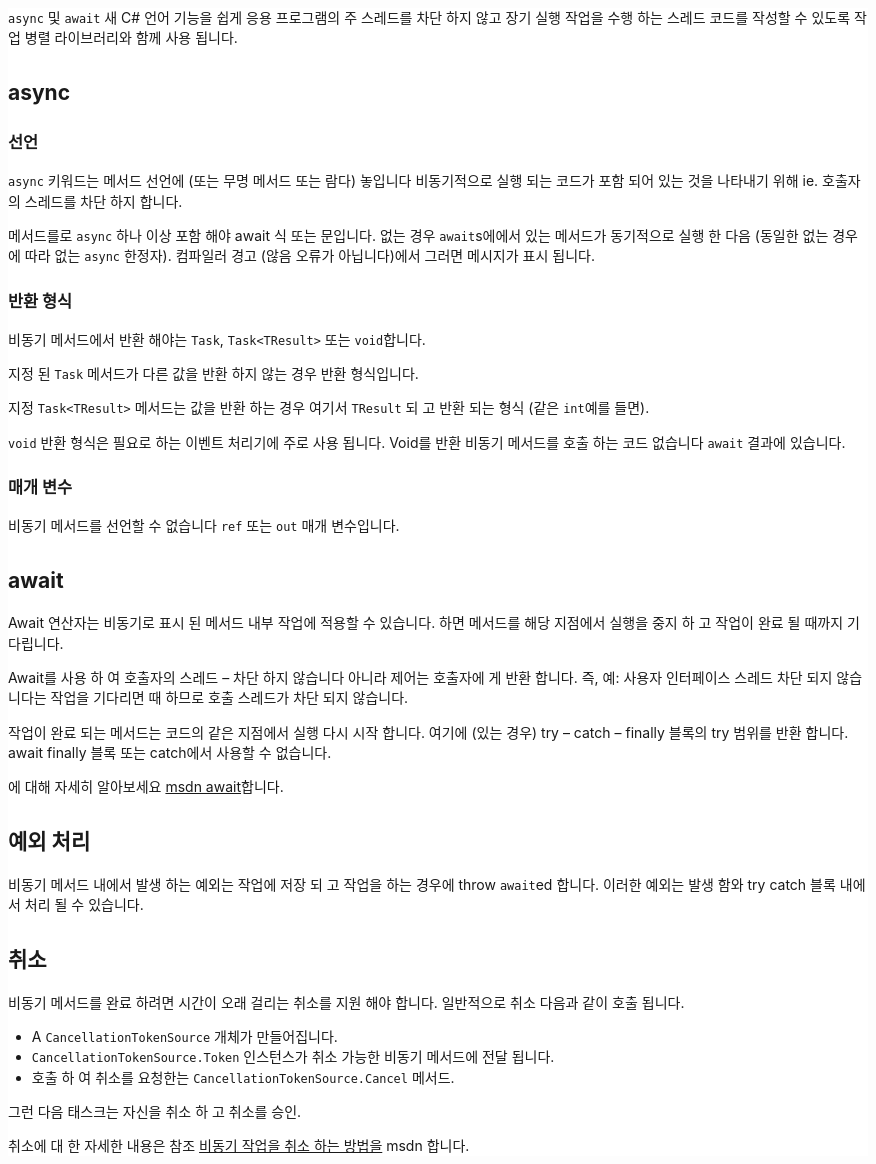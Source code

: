  `async` 및 `await` 새 C# 언어 기능을 쉽게 응용 프로그램의 주 스레드를 차단 하지 않고 장기 실행 작업을 수행 하는 스레드 코드를 작성할 수 있도록 작업 병렬 라이브러리와 함께 사용 됩니다.

## <a name="async"></a>async

### <a name="declaration"></a>선언

`async` 키워드는 메서드 선언에 (또는 무명 메서드 또는 람다) 놓입니다 비동기적으로 실행 되는 코드가 포함 되어 있는 것을 나타내기 위해 ie. 호출자의 스레드를 차단 하지 합니다.

메서드를로 `async` 하나 이상 포함 해야 await 식 또는 문입니다. 없는 경우 `await`s에에서 있는 메서드가 동기적으로 실행 한 다음 (동일한 없는 경우에 따라 없는 `async` 한정자). 컴파일러 경고 (않음 오류가 아닙니다)에서 그러면 메시지가 표시 됩니다.

### <a name="return-types"></a>반환 형식

비동기 메서드에서 반환 해야는 `Task`, `Task<TResult>` 또는 `void`합니다.

지정 된 `Task` 메서드가 다른 값을 반환 하지 않는 경우 반환 형식입니다.

지정 `Task<TResult>` 메서드는 값을 반환 하는 경우 여기서 `TResult` 되 고 반환 되는 형식 (같은 `int`예를 들면).

`void` 반환 형식은 필요로 하는 이벤트 처리기에 주로 사용 됩니다. Void를 반환 비동기 메서드를 호출 하는 코드 없습니다 `await` 결과에 있습니다.

### <a name="parameters"></a>매개 변수

비동기 메서드를 선언할 수 없습니다 `ref` 또는 `out` 매개 변수입니다.

## <a name="await"></a>await

Await 연산자는 비동기로 표시 된 메서드 내부 작업에 적용할 수 있습니다. 하면 메서드를 해당 지점에서 실행을 중지 하 고 작업이 완료 될 때까지 기다립니다.

Await를 사용 하 여 호출자의 스레드 – 차단 하지 않습니다 아니라 제어는 호출자에 게 반환 합니다. 즉, 예: 사용자 인터페이스 스레드 차단 되지 않습니다는 작업을 기다리면 때 하므로 호출 스레드가 차단 되지 않습니다.

작업이 완료 되는 메서드는 코드의 같은 지점에서 실행 다시 시작 합니다. 여기에 (있는 경우) try – catch – finally 블록의 try 범위를 반환 합니다. await finally 블록 또는 catch에서 사용할 수 없습니다.

에 대해 자세히 알아보세요 [msdn await](http://msdn.microsoft.com/en-us/library/vstudio/hh156528.aspx)합니다.

## <a name="exception-handling"></a>예외 처리

비동기 메서드 내에서 발생 하는 예외는 작업에 저장 되 고 작업을 하는 경우에 throw `await`ed 합니다. 이러한 예외는 발생 함와 try catch 블록 내에서 처리 될 수 있습니다.

## <a name="cancellation"></a>취소

비동기 메서드를 완료 하려면 시간이 오래 걸리는 취소를 지원 해야 합니다. 일반적으로 취소 다음과 같이 호출 됩니다.

- A `CancellationTokenSource` 개체가 만들어집니다.
- `CancellationTokenSource.Token` 인스턴스가 취소 가능한 비동기 메서드에 전달 됩니다.
- 호출 하 여 취소를 요청한는 `CancellationTokenSource.Cancel` 메서드.

그런 다음 태스크는 자신을 취소 하 고 취소를 승인.

취소에 대 한 자세한 내용은 참조 [비동기 작업을 취소 하는 방법을](http://msdn.microsoft.com/en-us/library/vstudio/jj155761.aspx) msdn 합니다.
